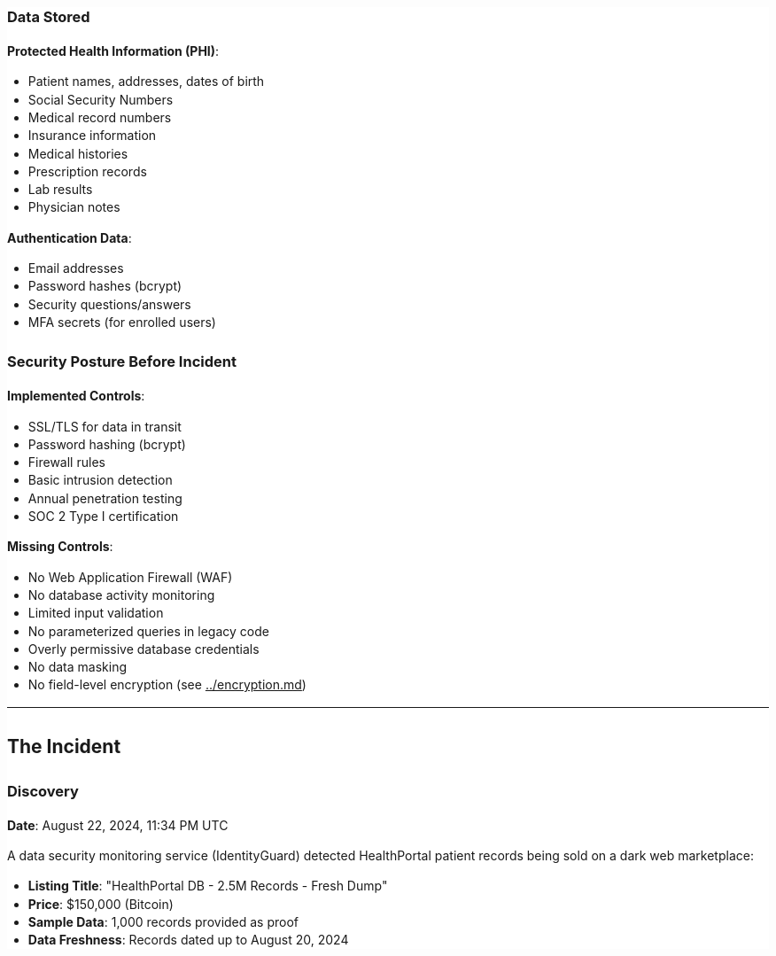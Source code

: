 ### Data Stored

**Protected Health Information (PHI)**:
- Patient names, addresses, dates of birth
- Social Security Numbers
- Medical record numbers
- Insurance information
- Medical histories
- Prescription records
- Lab results
- Physician notes

**Authentication Data**:
- Email addresses
- Password hashes (bcrypt)
- Security questions/answers
- MFA secrets (for enrolled users)

### Security Posture Before Incident

**Implemented Controls**:
- SSL/TLS for data in transit
- Password hashing (bcrypt)
- Firewall rules
- Basic intrusion detection
- Annual penetration testing
- SOC 2 Type I certification

**Missing Controls**:
- No Web Application Firewall (WAF)
- No database activity monitoring
- Limited input validation
- No parameterized queries in legacy code
- Overly permissive database credentials
- No data masking
- No field-level encryption (see [../encryption.md](../encryption.md))

---

## The Incident

### Discovery

**Date**: August 22, 2024, 11:34 PM UTC

A data security monitoring service (IdentityGuard) detected HealthPortal patient records being sold on a dark web marketplace:

- **Listing Title**: "HealthPortal DB - 2.5M Records - Fresh Dump"
- **Price**: $150,000 (Bitcoin)
- **Sample Data**: 1,000 records provided as proof
- **Data Freshness**: Records dated up to August 20, 2024
